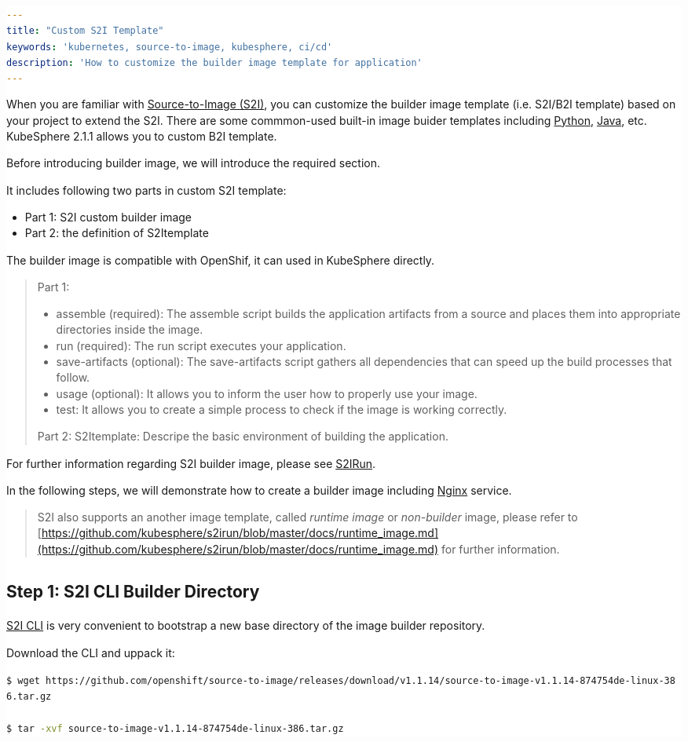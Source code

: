 ```yaml
---
title: "Custom S2I Template"
keywords: 'kubernetes, source-to-image, kubesphere, ci/cd'
description: 'How to customize the builder image template for application'
---
```


When you are familiar with [Source-to-Image (S2I)](../../quick-start/source-to-image), you can customize the builder image template (i.e. S2I/B2I template) based on your project to extend the S2I. There are some commmon-used built-in image buider templates including [Python](https://github.com/kubesphere/s2i-python-container/), [Java](https://github.com/kubesphere/s2i-java-container/), etc. KubeSphere 2.1.1 allows you to custom B2I template.

Before introducing builder image, we will introduce the required section.

It includes following two parts in custom S2I template:

- Part 1: S2I custom builder image
- Part 2: the definition of S2Itemplate

The builder image is compatible with OpenShif, it can used in KubeSphere directly.

> Part 1:
> - assemble (required): The assemble script builds the application artifacts from a source and places them into appropriate directories inside the image.
> - run (required): The run script executes your application.
> - save-artifacts (optional): The save-artifacts script gathers all dependencies that can speed up the build processes that follow.
> - usage (optional): It allows you to inform the user how to properly use your image.
> - test: It allows you to create a simple process to check if the image is working correctly.
>
> Part 2:
> S2Itemplate: Descripe the basic environment of building the application.


For further information regarding S2I builder image, please see [S2IRun](https://github.com/kubesphere/s2irun/blob/master/docs/builder_image.md#s2i-builder-image-requirements).

In the following steps, we will demonstrate how to create a builder image including [Nginx](https://www.nginx.com/) service.

> S2I also supports an another image template, called _runtime image_ or _non-builder_ image, please refer to [https://github.com/kubesphere/s2irun/blob/master/docs/runtime_image.md](https://github.com/kubesphere/s2irun/blob/master/docs/runtime_image.md) for further information.

## Step 1: S2I CLI Builder Directory

[S2I CLI](https://github.com/openshift/source-to-image/releases) is very convenient to bootstrap a new base directory of the image builder repository.

Download the CLI and uppack it:

```bash
$ wget https://github.com/openshift/source-to-image/releases/download/v1.1.14/source-to-image-v1.1.14-874754de-linux-386.tar.gz

$ tar -xvf source-to-image-v1.1.14-874754de-linux-386.tar.gz
```
